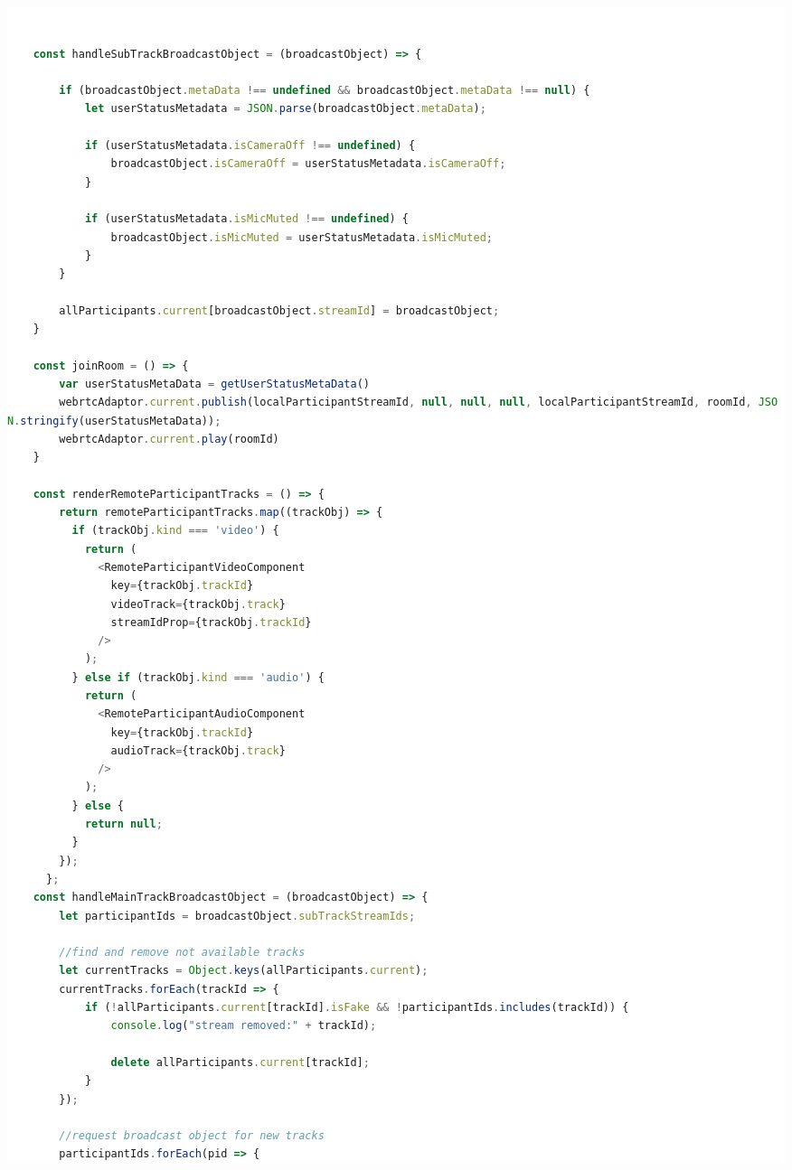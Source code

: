 ```js

    
    const handleSubTrackBroadcastObject = (broadcastObject) => {

		if (broadcastObject.metaData !== undefined && broadcastObject.metaData !== null) {
			let userStatusMetadata = JSON.parse(broadcastObject.metaData);

			if (userStatusMetadata.isCameraOff !== undefined) {
				broadcastObject.isCameraOff = userStatusMetadata.isCameraOff;
			}

			if (userStatusMetadata.isMicMuted !== undefined) {
				broadcastObject.isMicMuted = userStatusMetadata.isMicMuted;
			}
		}

		allParticipants.current[broadcastObject.streamId] = broadcastObject;
	}

    const joinRoom = () => {
        var userStatusMetaData = getUserStatusMetaData()
        webrtcAdaptor.current.publish(localParticipantStreamId, null, null, null, localParticipantStreamId, roomId, JSON.stringify(userStatusMetaData));
        webrtcAdaptor.current.play(roomId)
    }

    const renderRemoteParticipantTracks = () => {
        return remoteParticipantTracks.map((trackObj) => {
          if (trackObj.kind === 'video') {
            return (
              <RemoteParticipantVideoComponent
                key={trackObj.trackId}
                videoTrack={trackObj.track}
                streamIdProp={trackObj.trackId}
              />
            );
          } else if (trackObj.kind === 'audio') {
            return (
              <RemoteParticipantAudioComponent
                key={trackObj.trackId}
                audioTrack={trackObj.track}
              />
            );
          } else {
            return null; 
          }
        });
      };
    const handleMainTrackBroadcastObject = (broadcastObject) => {
        let participantIds = broadcastObject.subTrackStreamIds;
    
        //find and remove not available tracks
        let currentTracks = Object.keys(allParticipants.current);
        currentTracks.forEach(trackId => {
            if (!allParticipants.current[trackId].isFake && !participantIds.includes(trackId)) {
                console.log("stream removed:" + trackId);
    
                delete allParticipants.current[trackId];
            }
        });
    
        //request broadcast object for new tracks
        participantIds.forEach(pid => {
```